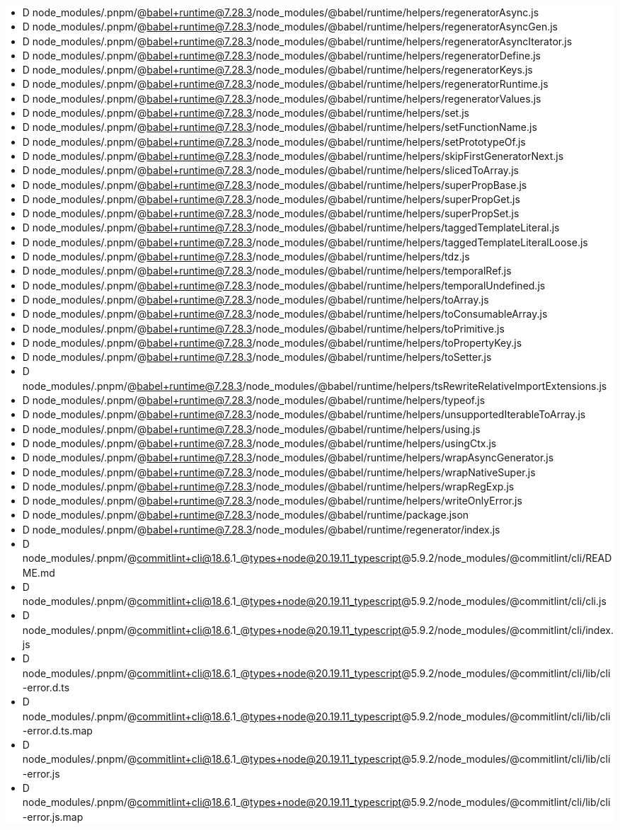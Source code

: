  - D	node_modules/.pnpm/@babel+runtime@7.28.3/node_modules/@babel/runtime/helpers/regeneratorAsync.js
 - D	node_modules/.pnpm/@babel+runtime@7.28.3/node_modules/@babel/runtime/helpers/regeneratorAsyncGen.js
 - D	node_modules/.pnpm/@babel+runtime@7.28.3/node_modules/@babel/runtime/helpers/regeneratorAsyncIterator.js
 - D	node_modules/.pnpm/@babel+runtime@7.28.3/node_modules/@babel/runtime/helpers/regeneratorDefine.js
 - D	node_modules/.pnpm/@babel+runtime@7.28.3/node_modules/@babel/runtime/helpers/regeneratorKeys.js
 - D	node_modules/.pnpm/@babel+runtime@7.28.3/node_modules/@babel/runtime/helpers/regeneratorRuntime.js
 - D	node_modules/.pnpm/@babel+runtime@7.28.3/node_modules/@babel/runtime/helpers/regeneratorValues.js
 - D	node_modules/.pnpm/@babel+runtime@7.28.3/node_modules/@babel/runtime/helpers/set.js
 - D	node_modules/.pnpm/@babel+runtime@7.28.3/node_modules/@babel/runtime/helpers/setFunctionName.js
 - D	node_modules/.pnpm/@babel+runtime@7.28.3/node_modules/@babel/runtime/helpers/setPrototypeOf.js
 - D	node_modules/.pnpm/@babel+runtime@7.28.3/node_modules/@babel/runtime/helpers/skipFirstGeneratorNext.js
 - D	node_modules/.pnpm/@babel+runtime@7.28.3/node_modules/@babel/runtime/helpers/slicedToArray.js
 - D	node_modules/.pnpm/@babel+runtime@7.28.3/node_modules/@babel/runtime/helpers/superPropBase.js
 - D	node_modules/.pnpm/@babel+runtime@7.28.3/node_modules/@babel/runtime/helpers/superPropGet.js
 - D	node_modules/.pnpm/@babel+runtime@7.28.3/node_modules/@babel/runtime/helpers/superPropSet.js
 - D	node_modules/.pnpm/@babel+runtime@7.28.3/node_modules/@babel/runtime/helpers/taggedTemplateLiteral.js
 - D	node_modules/.pnpm/@babel+runtime@7.28.3/node_modules/@babel/runtime/helpers/taggedTemplateLiteralLoose.js
 - D	node_modules/.pnpm/@babel+runtime@7.28.3/node_modules/@babel/runtime/helpers/tdz.js
 - D	node_modules/.pnpm/@babel+runtime@7.28.3/node_modules/@babel/runtime/helpers/temporalRef.js
 - D	node_modules/.pnpm/@babel+runtime@7.28.3/node_modules/@babel/runtime/helpers/temporalUndefined.js
 - D	node_modules/.pnpm/@babel+runtime@7.28.3/node_modules/@babel/runtime/helpers/toArray.js
 - D	node_modules/.pnpm/@babel+runtime@7.28.3/node_modules/@babel/runtime/helpers/toConsumableArray.js
 - D	node_modules/.pnpm/@babel+runtime@7.28.3/node_modules/@babel/runtime/helpers/toPrimitive.js
 - D	node_modules/.pnpm/@babel+runtime@7.28.3/node_modules/@babel/runtime/helpers/toPropertyKey.js
 - D	node_modules/.pnpm/@babel+runtime@7.28.3/node_modules/@babel/runtime/helpers/toSetter.js
 - D	node_modules/.pnpm/@babel+runtime@7.28.3/node_modules/@babel/runtime/helpers/tsRewriteRelativeImportExtensions.js
 - D	node_modules/.pnpm/@babel+runtime@7.28.3/node_modules/@babel/runtime/helpers/typeof.js
 - D	node_modules/.pnpm/@babel+runtime@7.28.3/node_modules/@babel/runtime/helpers/unsupportedIterableToArray.js
 - D	node_modules/.pnpm/@babel+runtime@7.28.3/node_modules/@babel/runtime/helpers/using.js
 - D	node_modules/.pnpm/@babel+runtime@7.28.3/node_modules/@babel/runtime/helpers/usingCtx.js
 - D	node_modules/.pnpm/@babel+runtime@7.28.3/node_modules/@babel/runtime/helpers/wrapAsyncGenerator.js
 - D	node_modules/.pnpm/@babel+runtime@7.28.3/node_modules/@babel/runtime/helpers/wrapNativeSuper.js
 - D	node_modules/.pnpm/@babel+runtime@7.28.3/node_modules/@babel/runtime/helpers/wrapRegExp.js
 - D	node_modules/.pnpm/@babel+runtime@7.28.3/node_modules/@babel/runtime/helpers/writeOnlyError.js
 - D	node_modules/.pnpm/@babel+runtime@7.28.3/node_modules/@babel/runtime/package.json
 - D	node_modules/.pnpm/@babel+runtime@7.28.3/node_modules/@babel/runtime/regenerator/index.js
 - D	node_modules/.pnpm/@commitlint+cli@18.6.1_@types+node@20.19.11_typescript@5.9.2/node_modules/@commitlint/cli/README.md
 - D	node_modules/.pnpm/@commitlint+cli@18.6.1_@types+node@20.19.11_typescript@5.9.2/node_modules/@commitlint/cli/cli.js
 - D	node_modules/.pnpm/@commitlint+cli@18.6.1_@types+node@20.19.11_typescript@5.9.2/node_modules/@commitlint/cli/index.js
 - D	node_modules/.pnpm/@commitlint+cli@18.6.1_@types+node@20.19.11_typescript@5.9.2/node_modules/@commitlint/cli/lib/cli-error.d.ts
 - D	node_modules/.pnpm/@commitlint+cli@18.6.1_@types+node@20.19.11_typescript@5.9.2/node_modules/@commitlint/cli/lib/cli-error.d.ts.map
 - D	node_modules/.pnpm/@commitlint+cli@18.6.1_@types+node@20.19.11_typescript@5.9.2/node_modules/@commitlint/cli/lib/cli-error.js
 - D	node_modules/.pnpm/@commitlint+cli@18.6.1_@types+node@20.19.11_typescript@5.9.2/node_modules/@commitlint/cli/lib/cli-error.js.map